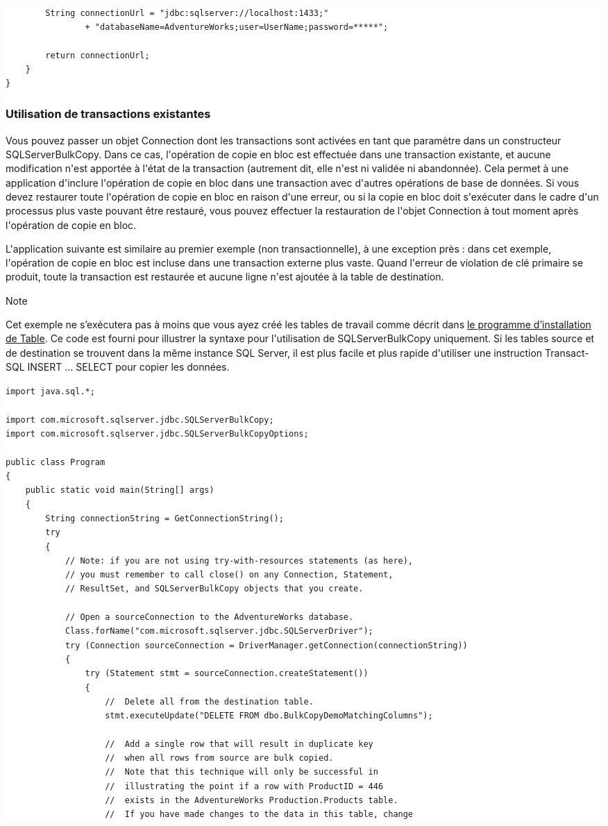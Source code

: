 ```  
        String connectionUrl = "jdbc:sqlserver://localhost:1433;"  
                + "databaseName=AdventureWorks;user=UserName;password=*****";  
  
        return connectionUrl;  
    }  
}  
```  
  
### <a name="using-existing-transactions"></a>Utilisation de transactions existantes  
 Vous pouvez passer un objet Connection dont les transactions sont activées en tant que paramètre dans un constructeur SQLServerBulkCopy. Dans ce cas, l'opération de copie en bloc est effectuée dans une transaction existante, et aucune modification n'est apportée à l'état de la transaction (autrement dit, elle n'est ni validée ni abandonnée). Cela permet à une application d'inclure l'opération de copie en bloc dans une transaction avec d'autres opérations de base de données. Si vous devez restaurer toute l'opération de copie en bloc en raison d'une erreur, ou si la copie en bloc doit s'exécuter dans le cadre d'un processus plus vaste pouvant être restauré, vous pouvez effectuer la restauration de l'objet Connection à tout moment après l'opération de copie en bloc.  
  
 L'application suivante est similaire au premier exemple (non transactionnelle), à une exception près : dans cet exemple, l'opération de copie en bloc est incluse dans une transaction externe plus vaste. Quand l'erreur de violation de clé primaire se produit, toute la transaction est restaurée et aucune ligne n'est ajoutée à la table de destination.  
  
> [!NOTE]  
>  Cet exemple ne s’exécutera pas à moins que vous ayez créé les tables de travail comme décrit dans [le programme d’installation de Table](../../connect/jdbc/using-bulk-copy-with-the-jdbc-driver.md#BKMK_TableSetup). Ce code est fourni pour illustrer la syntaxe pour l'utilisation de SQLServerBulkCopy uniquement. Si les tables source et de destination se trouvent dans la même instance SQL Server, il est plus facile et plus rapide d'utiliser une instruction Transact-SQL INSERT ... SELECT pour copier les données.  
  
```  
import java.sql.*;  
  
import com.microsoft.sqlserver.jdbc.SQLServerBulkCopy;  
import com.microsoft.sqlserver.jdbc.SQLServerBulkCopyOptions;  
  
public class Program  
{  
    public static void main(String[] args)  
    {  
        String connectionString = GetConnectionString();  
        try  
        {  
            // Note: if you are not using try-with-resources statements (as here),  
            // you must remember to call close() on any Connection, Statement,   
            // ResultSet, and SQLServerBulkCopy objects that you create.  
  
            // Open a sourceConnection to the AdventureWorks database.   
            Class.forName("com.microsoft.sqlserver.jdbc.SQLServerDriver");  
            try (Connection sourceConnection = DriverManager.getConnection(connectionString))  
            {  
                try (Statement stmt = sourceConnection.createStatement())  
                {  
                    //  Delete all from the destination table.  
                    stmt.executeUpdate("DELETE FROM dbo.BulkCopyDemoMatchingColumns");  
  
                    //  Add a single row that will result in duplicate key            
                    //  when all rows from source are bulk copied.            
                    //  Note that this technique will only be successful in             
                    //  illustrating the point if a row with ProductID = 446              
                    //  exists in the AdventureWorks Production.Products table.             
                    //  If you have made changes to the data in this table, change            
```